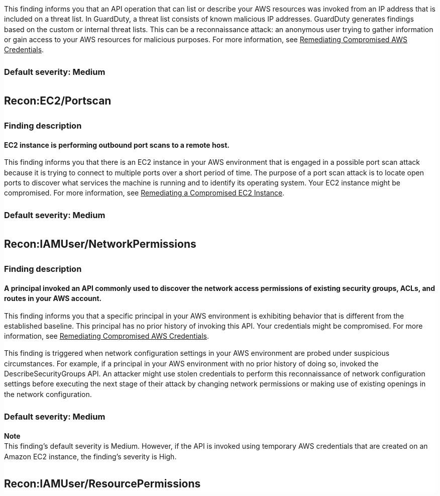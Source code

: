 This finding informs you that an API operation that can list or describe your AWS resources was invoked from an IP address that is included on a threat list\. In GuardDuty, a threat list consists of known malicious IP addresses\. GuardDuty generates findings based on the custom or internal threat lists\. This can be a reconnaissance attack: an anonymous user trying to gather information or gain access to your AWS resources for malicious purposes\. For more information, see [Remediating Compromised AWS Credentials](guardduty_remediate.md#compromised-creds)\.

### Default severity: Medium<a name="recon3_severity"></a>

## Recon:EC2/Portscan<a name="recon5"></a>

### Finding description<a name="recon5_description"></a>

**EC2 instance is performing outbound port scans to a remote host\.**

This finding informs you that there is an EC2 instance in your AWS environment that is engaged in a possible port scan attack because it is trying to connect to multiple ports over a short period of time\. The purpose of a port scan attack is to locate open ports to discover what services the machine is running and to identify its operating system\. Your EC2 instance might be compromised\. For more information, see [Remediating a Compromised EC2 Instance](guardduty_remediate.md#compromised-ec2)\.

### Default severity: Medium<a name="recon5_severity"></a>

## Recon:IAMUser/NetworkPermissions<a name="recon7"></a>

### Finding description<a name="recon7_description"></a>

**A principal invoked an API commonly used to discover the network access permissions of existing security groups, ACLs, and routes in your AWS account\.**

This finding informs you that a specific principal in your AWS environment is exhibiting behavior that is different from the established baseline\. This principal has no prior history of invoking this API\. Your credentials might be compromised\. For more information, see [Remediating Compromised AWS Credentials](guardduty_remediate.md#compromised-creds)\.

This finding is triggered when network configuration settings in your AWS environment are probed under suspicious circumstances\. For example, if a principal in your AWS environment with no prior history of doing so, invoked the DescribeSecurityGroups API\. An attacker might use stolen credentials to perform this reconnaissance of network configuration settings before executing the next stage of their attack by changing network permissions or making use of existing openings in the network configuration\.

### Default severity: Medium<a name="recon7_severity"></a>

**Note**  
This finding’s default severity is Medium\. However, if the API is invoked using temporary AWS credentials that are created on an Amazon EC2 instance, the finding’s severity is High\.

## Recon:IAMUser/ResourcePermissions<a name="recon8"></a>
